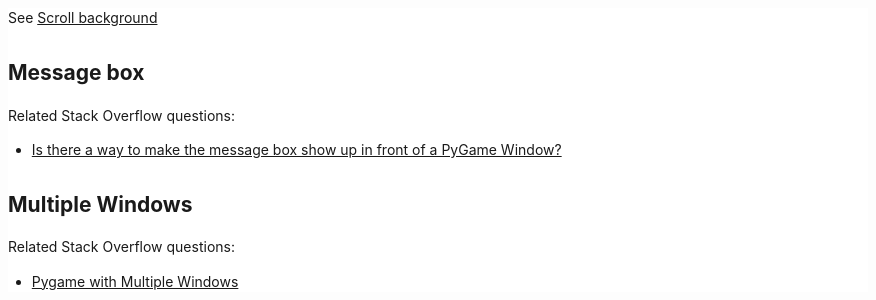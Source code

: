 See [Scroll background](pygame_background.md)

## Message box

Related Stack Overflow questions:

- [Is there a way to make the message box show up in front of a PyGame Window?](https://stackoverflow.com/questions/60990283/is-there-a-way-to-make-the-message-box-show-up-in-front-of-a-pygame-window/60993478#60993478)

## Multiple Windows

Related Stack Overflow questions:

- [Pygame with Multiple Windows](https://stackoverflow.com/questions/29811814/pygame-with-multiple-windowsv)
